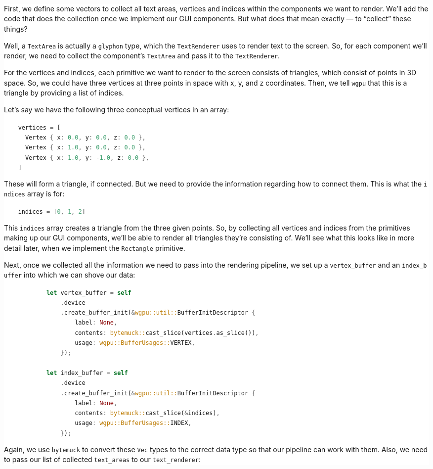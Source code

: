 First, we define some vectors to collect all text areas, vertices and indices within the components we want to render. We’ll add the code that does the collection once we implement our GUI components. But what does that mean exactly — to “collect” these things?

Well, a `TextArea` is actually a `glyphon` type, which the `TextRenderer` uses to render text to the screen. So, for each component we’ll render, we need to collect the component’s `TextArea` and pass it to the `TextRenderer`.

For the vertices and indices, each primitive we want to render to the screen consists of triangles, which consist of points in 3D space. So, we could have three vertices at three points in space with x, y, and z coordinates. Then, we tell `wgpu` that this is a triangle by providing a list of indices.

Let’s say we have the following three conceptual vertices in an array:

```rust
    vertices = [
      Vertex { x: 0.0, y: 0.0, z: 0.0 },
      Vertex { x: 1.0, y: 0.0, z: 0.0 },
      Vertex { x: 1.0, y: -1.0, z: 0.0 },
    ]
```

These will form a triangle, if connected. But we need to provide the information regarding how to connect them. This is what the `indices` array is for:

```rust
    indices = [0, 1, 2]
```

This `indices` array creates a triangle from the three given points. So, by collecting all vertices and indices from the primitives making up our GUI components, we’ll be able to render all triangles they’re consisting of. We’ll see what this looks like in more detail later, when we implement the `Rectangle` primitive.

Next, once we collected all the information we need to pass into the rendering pipeline, we set up a `vertex_buffer` and an `index_buffer` into which we can shove our data:

```rust
            let vertex_buffer = self
                .device
                .create_buffer_init(&wgpu::util::BufferInitDescriptor {
                    label: None,
                    contents: bytemuck::cast_slice(vertices.as_slice()),
                    usage: wgpu::BufferUsages::VERTEX,
                });
    
            let index_buffer = self
                .device
                .create_buffer_init(&wgpu::util::BufferInitDescriptor {
                    label: None,
                    contents: bytemuck::cast_slice(&indices),
                    usage: wgpu::BufferUsages::INDEX,
                });
```

Again, we use `bytemuck` to convert these `Vec` types to the correct data type so that our pipeline can work with them. Also, we need to pass our list of collected `text_areas` to our `text_renderer`:
